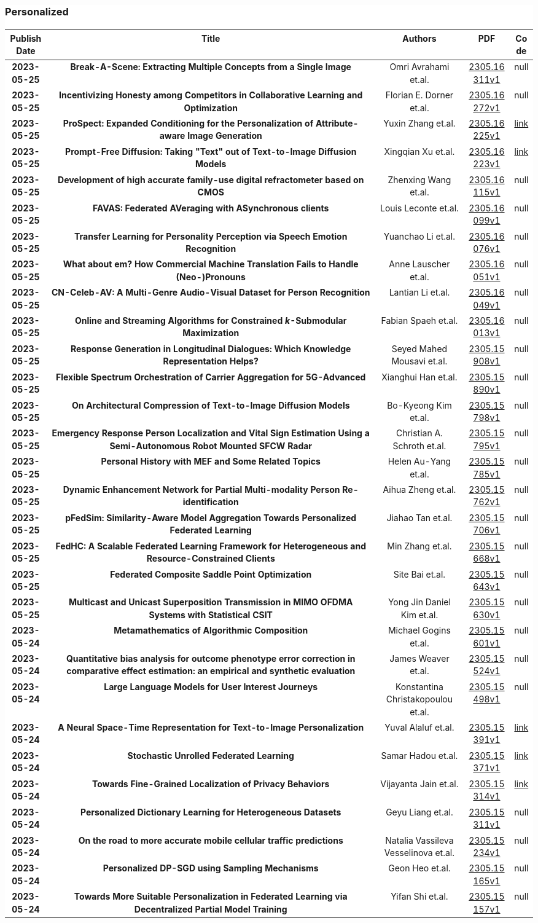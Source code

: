 ### Personalized
|Publish Date|Title|Authors|PDF|Code|
| :---: | :---: | :---: | :---: | :---: |
|**2023-05-25**|**Break-A-Scene: Extracting Multiple Concepts from a Single Image**|Omri Avrahami et.al.|[2305.16311v1](http://arxiv.org/abs/2305.16311v1)|null|
|**2023-05-25**|**Incentivizing Honesty among Competitors in Collaborative Learning and Optimization**|Florian E. Dorner et.al.|[2305.16272v1](http://arxiv.org/abs/2305.16272v1)|null|
|**2023-05-25**|**ProSpect: Expanded Conditioning for the Personalization of Attribute-aware Image Generation**|Yuxin Zhang et.al.|[2305.16225v1](http://arxiv.org/abs/2305.16225v1)|[link](https://github.com/zyxElsa/ProSpect)|
|**2023-05-25**|**Prompt-Free Diffusion: Taking "Text" out of Text-to-Image Diffusion Models**|Xingqian Xu et.al.|[2305.16223v1](http://arxiv.org/abs/2305.16223v1)|[link](https://github.com/shi-labs/prompt-free-diffusion)|
|**2023-05-25**|**Development of high accurate family-use digital refractometer based on CMOS**|Zhenxing Wang et.al.|[2305.16115v1](http://arxiv.org/abs/2305.16115v1)|null|
|**2023-05-25**|**FAVAS: Federated AVeraging with ASynchronous clients**|Louis Leconte et.al.|[2305.16099v1](http://arxiv.org/abs/2305.16099v1)|null|
|**2023-05-25**|**Transfer Learning for Personality Perception via Speech Emotion Recognition**|Yuanchao Li et.al.|[2305.16076v1](http://arxiv.org/abs/2305.16076v1)|null|
|**2023-05-25**|**What about em? How Commercial Machine Translation Fails to Handle (Neo-)Pronouns**|Anne Lauscher et.al.|[2305.16051v1](http://arxiv.org/abs/2305.16051v1)|null|
|**2023-05-25**|**CN-Celeb-AV: A Multi-Genre Audio-Visual Dataset for Person Recognition**|Lantian Li et.al.|[2305.16049v1](http://arxiv.org/abs/2305.16049v1)|null|
|**2023-05-25**|**Online and Streaming Algorithms for Constrained $k$-Submodular Maximization**|Fabian Spaeh et.al.|[2305.16013v1](http://arxiv.org/abs/2305.16013v1)|null|
|**2023-05-25**|**Response Generation in Longitudinal Dialogues: Which Knowledge Representation Helps?**|Seyed Mahed Mousavi et.al.|[2305.15908v1](http://arxiv.org/abs/2305.15908v1)|null|
|**2023-05-25**|**Flexible Spectrum Orchestration of Carrier Aggregation for 5G-Advanced**|Xianghui Han et.al.|[2305.15890v1](http://arxiv.org/abs/2305.15890v1)|null|
|**2023-05-25**|**On Architectural Compression of Text-to-Image Diffusion Models**|Bo-Kyeong Kim et.al.|[2305.15798v1](http://arxiv.org/abs/2305.15798v1)|null|
|**2023-05-25**|**Emergency Response Person Localization and Vital Sign Estimation Using a Semi-Autonomous Robot Mounted SFCW Radar**|Christian A. Schroth et.al.|[2305.15795v1](http://arxiv.org/abs/2305.15795v1)|null|
|**2023-05-25**|**Personal History with MEF and Some Related Topics**|Helen Au-Yang et.al.|[2305.15785v1](http://arxiv.org/abs/2305.15785v1)|null|
|**2023-05-25**|**Dynamic Enhancement Network for Partial Multi-modality Person Re-identification**|Aihua Zheng et.al.|[2305.15762v1](http://arxiv.org/abs/2305.15762v1)|null|
|**2023-05-25**|**pFedSim: Similarity-Aware Model Aggregation Towards Personalized Federated Learning**|Jiahao Tan et.al.|[2305.15706v1](http://arxiv.org/abs/2305.15706v1)|null|
|**2023-05-25**|**FedHC: A Scalable Federated Learning Framework for Heterogeneous and Resource-Constrained Clients**|Min Zhang et.al.|[2305.15668v1](http://arxiv.org/abs/2305.15668v1)|null|
|**2023-05-25**|**Federated Composite Saddle Point Optimization**|Site Bai et.al.|[2305.15643v1](http://arxiv.org/abs/2305.15643v1)|null|
|**2023-05-25**|**Multicast and Unicast Superposition Transmission in MIMO OFDMA Systems with Statistical CSIT**|Yong Jin Daniel Kim et.al.|[2305.15630v1](http://arxiv.org/abs/2305.15630v1)|null|
|**2023-05-24**|**Metamathematics of Algorithmic Composition**|Michael Gogins et.al.|[2305.15601v1](http://arxiv.org/abs/2305.15601v1)|null|
|**2023-05-24**|**Quantitative bias analysis for outcome phenotype error correction in comparative effect estimation: an empirical and synthetic evaluation**|James Weaver et.al.|[2305.15524v1](http://arxiv.org/abs/2305.15524v1)|null|
|**2023-05-24**|**Large Language Models for User Interest Journeys**|Konstantina Christakopoulou et.al.|[2305.15498v1](http://arxiv.org/abs/2305.15498v1)|null|
|**2023-05-24**|**A Neural Space-Time Representation for Text-to-Image Personalization**|Yuval Alaluf et.al.|[2305.15391v1](http://arxiv.org/abs/2305.15391v1)|[link](https://github.com/NeuralTextualInversion/NeTI)|
|**2023-05-24**|**Stochastic Unrolled Federated Learning**|Samar Hadou et.al.|[2305.15371v1](http://arxiv.org/abs/2305.15371v1)|[link](https://github.com/smrhadou/fed-surf)|
|**2023-05-24**|**Towards Fine-Grained Localization of Privacy Behaviors**|Vijayanta Jain et.al.|[2305.15314v1](http://arxiv.org/abs/2305.15314v1)|[link](https://github.com/perc-lab/fine_grained_localization)|
|**2023-05-24**|**Personalized Dictionary Learning for Heterogeneous Datasets**|Geyu Liang et.al.|[2305.15311v1](http://arxiv.org/abs/2305.15311v1)|null|
|**2023-05-24**|**On the road to more accurate mobile cellular traffic predictions**|Natalia Vassileva Vesselinova et.al.|[2305.15234v1](http://arxiv.org/abs/2305.15234v1)|null|
|**2023-05-24**|**Personalized DP-SGD using Sampling Mechanisms**|Geon Heo et.al.|[2305.15165v1](http://arxiv.org/abs/2305.15165v1)|null|
|**2023-05-24**|**Towards More Suitable Personalization in Federated Learning via Decentralized Partial Model Training**|Yifan Shi et.al.|[2305.15157v1](http://arxiv.org/abs/2305.15157v1)|null|
